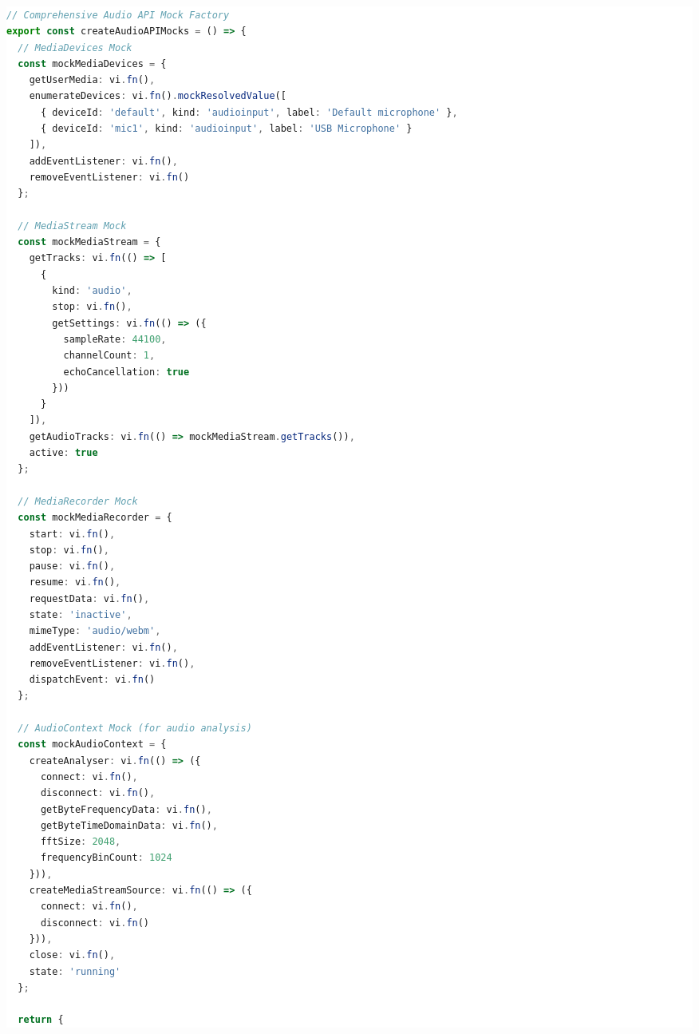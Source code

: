 ```typescript
// Comprehensive Audio API Mock Factory
export const createAudioAPIMocks = () => {
  // MediaDevices Mock
  const mockMediaDevices = {
    getUserMedia: vi.fn(),
    enumerateDevices: vi.fn().mockResolvedValue([
      { deviceId: 'default', kind: 'audioinput', label: 'Default microphone' },
      { deviceId: 'mic1', kind: 'audioinput', label: 'USB Microphone' }
    ]),
    addEventListener: vi.fn(),
    removeEventListener: vi.fn()
  };

  // MediaStream Mock
  const mockMediaStream = {
    getTracks: vi.fn(() => [
      {
        kind: 'audio',
        stop: vi.fn(),
        getSettings: vi.fn(() => ({ 
          sampleRate: 44100, 
          channelCount: 1,
          echoCancellation: true 
        }))
      }
    ]),
    getAudioTracks: vi.fn(() => mockMediaStream.getTracks()),
    active: true
  };

  // MediaRecorder Mock
  const mockMediaRecorder = {
    start: vi.fn(),
    stop: vi.fn(),
    pause: vi.fn(),
    resume: vi.fn(),
    requestData: vi.fn(),
    state: 'inactive',
    mimeType: 'audio/webm',
    addEventListener: vi.fn(),
    removeEventListener: vi.fn(),
    dispatchEvent: vi.fn()
  };

  // AudioContext Mock (for audio analysis)
  const mockAudioContext = {
    createAnalyser: vi.fn(() => ({
      connect: vi.fn(),
      disconnect: vi.fn(),
      getByteFrequencyData: vi.fn(),
      getByteTimeDomainData: vi.fn(),
      fftSize: 2048,
      frequencyBinCount: 1024
    })),
    createMediaStreamSource: vi.fn(() => ({
      connect: vi.fn(),
      disconnect: vi.fn()
    })),
    close: vi.fn(),
    state: 'running'
  };

  return {
```